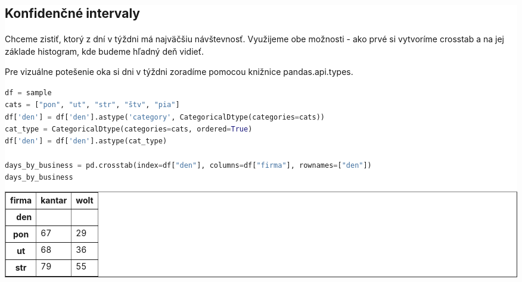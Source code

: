 

## Konfidenčné intervaly ##

Chceme zistiť, ktorý z dní v týždni má najväčšiu návštevnosť. Využijeme obe možnosti - ako prvé si vytvoríme crosstab a na jej základe histogram, kde budeme hľadný deň vidieť. 

Pre vizuálne potešenie oka si dni v týždni zoradíme pomocou knižnice pandas.api.types. 


```python
df = sample
cats = ["pon", "ut", "str", "štv", "pia"]
df['den'] = df['den'].astype('category', CategoricalDtype(categories=cats))
cat_type = CategoricalDtype(categories=cats, ordered=True)
df['den'] = df['den'].astype(cat_type)

days_by_business = pd.crosstab(index=df["den"], columns=df["firma"], rownames=["den"])
days_by_business
```




<div>
<style scoped>
    .dataframe tbody tr th:only-of-type {
        vertical-align: middle;
    }

    .dataframe tbody tr th {
        vertical-align: top;
    }

    .dataframe thead th {
        text-align: right;
    }
</style>
<table border="1" class="dataframe">
  <thead>
    <tr style="text-align: right;">
      <th>firma</th>
      <th>kantar</th>
      <th>wolt</th>
    </tr>
    <tr>
      <th>den</th>
      <th></th>
      <th></th>
    </tr>
  </thead>
  <tbody>
    <tr>
      <th>pon</th>
      <td>67</td>
      <td>29</td>
    </tr>
    <tr>
      <th>ut</th>
      <td>68</td>
      <td>36</td>
    </tr>
    <tr>
      <th>str</th>
      <td>79</td>
      <td>55</td>
    </tr>
    <tr>
